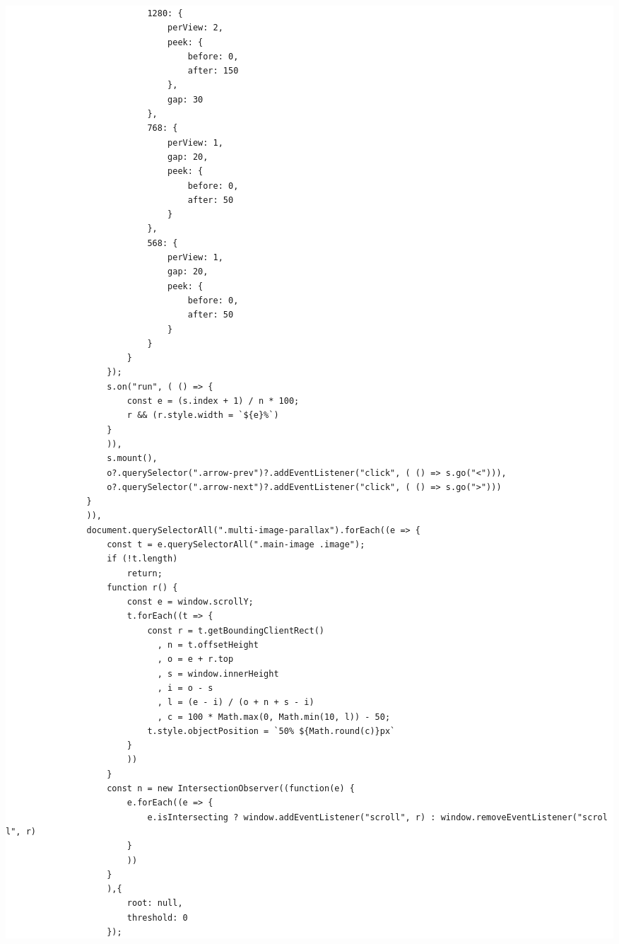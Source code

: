                                 1280: {
                                    perView: 2,
                                    peek: {
                                        before: 0,
                                        after: 150
                                    },
                                    gap: 30
                                },
                                768: {
                                    perView: 1,
                                    gap: 20,
                                    peek: {
                                        before: 0,
                                        after: 50
                                    }
                                },
                                568: {
                                    perView: 1,
                                    gap: 20,
                                    peek: {
                                        before: 0,
                                        after: 50
                                    }
                                }
                            }
                        });
                        s.on("run", ( () => {
                            const e = (s.index + 1) / n * 100;
                            r && (r.style.width = `${e}%`)
                        }
                        )),
                        s.mount(),
                        o?.querySelector(".arrow-prev")?.addEventListener("click", ( () => s.go("<"))),
                        o?.querySelector(".arrow-next")?.addEventListener("click", ( () => s.go(">")))
                    }
                    )),
                    document.querySelectorAll(".multi-image-parallax").forEach((e => {
                        const t = e.querySelectorAll(".main-image .image");
                        if (!t.length)
                            return;
                        function r() {
                            const e = window.scrollY;
                            t.forEach((t => {
                                const r = t.getBoundingClientRect()
                                  , n = t.offsetHeight
                                  , o = e + r.top
                                  , s = window.innerHeight
                                  , i = o - s
                                  , l = (e - i) / (o + n + s - i)
                                  , c = 100 * Math.max(0, Math.min(10, l)) - 50;
                                t.style.objectPosition = `50% ${Math.round(c)}px`
                            }
                            ))
                        }
                        const n = new IntersectionObserver((function(e) {
                            e.forEach((e => {
                                e.isIntersecting ? window.addEventListener("scroll", r) : window.removeEventListener("scroll", r)
                            }
                            ))
                        }
                        ),{
                            root: null,
                            threshold: 0
                        });